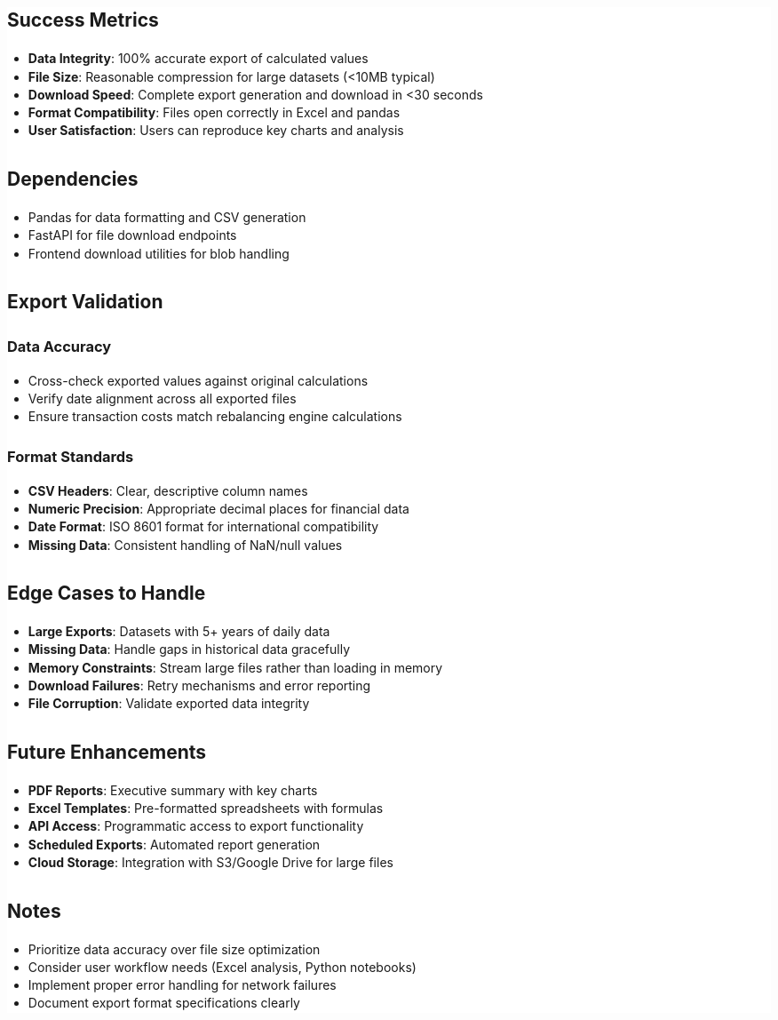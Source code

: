 ## Success Metrics
- **Data Integrity**: 100% accurate export of calculated values
- **File Size**: Reasonable compression for large datasets (<10MB typical)
- **Download Speed**: Complete export generation and download in <30 seconds
- **Format Compatibility**: Files open correctly in Excel and pandas
- **User Satisfaction**: Users can reproduce key charts and analysis

## Dependencies
- Pandas for data formatting and CSV generation
- FastAPI for file download endpoints
- Frontend download utilities for blob handling

## Export Validation
### Data Accuracy
- Cross-check exported values against original calculations
- Verify date alignment across all exported files
- Ensure transaction costs match rebalancing engine calculations

### Format Standards
- **CSV Headers**: Clear, descriptive column names
- **Numeric Precision**: Appropriate decimal places for financial data
- **Date Format**: ISO 8601 format for international compatibility
- **Missing Data**: Consistent handling of NaN/null values

## Edge Cases to Handle
- **Large Exports**: Datasets with 5+ years of daily data
- **Missing Data**: Handle gaps in historical data gracefully
- **Memory Constraints**: Stream large files rather than loading in memory
- **Download Failures**: Retry mechanisms and error reporting
- **File Corruption**: Validate exported data integrity

## Future Enhancements
- **PDF Reports**: Executive summary with key charts
- **Excel Templates**: Pre-formatted spreadsheets with formulas
- **API Access**: Programmatic access to export functionality
- **Scheduled Exports**: Automated report generation
- **Cloud Storage**: Integration with S3/Google Drive for large files

## Notes
- Prioritize data accuracy over file size optimization
- Consider user workflow needs (Excel analysis, Python notebooks)
- Implement proper error handling for network failures
- Document export format specifications clearly